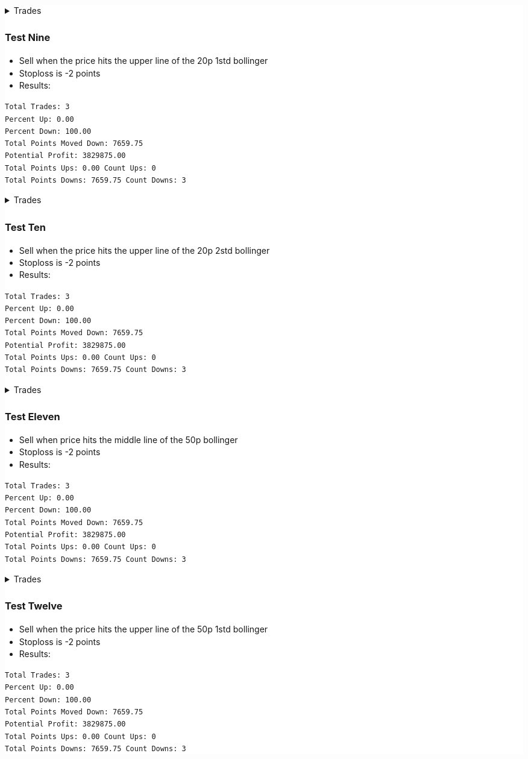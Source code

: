 
<details><summary>Trades</summary></details>

### Test Nine
* Sell when the price hits the upper line of the 20p 1std bollinger
* Stoploss is -2 points
* Results:
```
Total Trades: 3
Percent Up: 0.00
Percent Down: 100.00
Total Points Moved Down: 7659.75
Potential Profit: 3829875.00
Total Points Ups: 0.00 Count Ups: 0
Total Points Downs: 7659.75 Count Downs: 3
```

<details><summary>Trades</summary></details>

### Test Ten
* Sell when the price hits the upper line of the 20p 2std bollinger
* Stoploss is -2 points
* Results:
```
Total Trades: 3
Percent Up: 0.00
Percent Down: 100.00
Total Points Moved Down: 7659.75
Potential Profit: 3829875.00
Total Points Ups: 0.00 Count Ups: 0
Total Points Downs: 7659.75 Count Downs: 3
```

<details><summary>Trades</summary></details>

### Test Eleven
* Sell when price hits the middle line of the 50p bollinger
* Stoploss is -2 points
* Results:
```
Total Trades: 3
Percent Up: 0.00
Percent Down: 100.00
Total Points Moved Down: 7659.75
Potential Profit: 3829875.00
Total Points Ups: 0.00 Count Ups: 0
Total Points Downs: 7659.75 Count Downs: 3
```

<details><summary>Trades</summary></details>

### Test Twelve
* Sell when the price hits the upper line of the 50p 1std bollinger
* Stoploss is -2 points
* Results:
```
Total Trades: 3
Percent Up: 0.00
Percent Down: 100.00
Total Points Moved Down: 7659.75
Potential Profit: 3829875.00
Total Points Ups: 0.00 Count Ups: 0
Total Points Downs: 7659.75 Count Downs: 3
```

